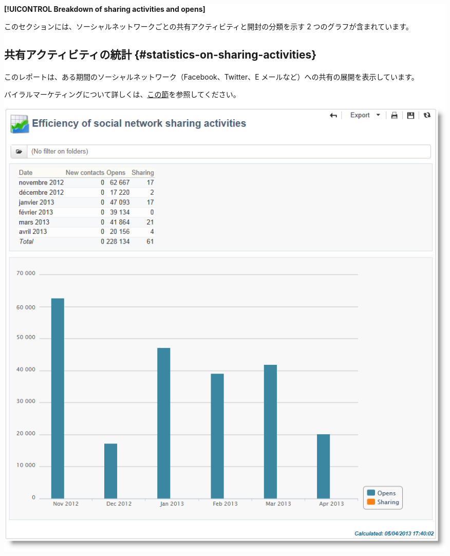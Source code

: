 **[!UICONTROL Breakdown of sharing activities and opens]**

このセクションには、ソーシャルネットワークごとの共有アクティビティと開封の分類を示す 2 つのグラフが含まれています。

## 共有アクティビティの統計 {#statistics-on-sharing-activities}

このレポートは、ある期間のソーシャルネットワーク（Facebook、Twitter、E メールなど）への共有の展開を表示しています。

バイラルマーケティングについて詳しくは、[この節](../../delivery/using/viral-and-social-marketing.md)を参照してください。

![](assets/s_ncs_user_social_report2.png)
